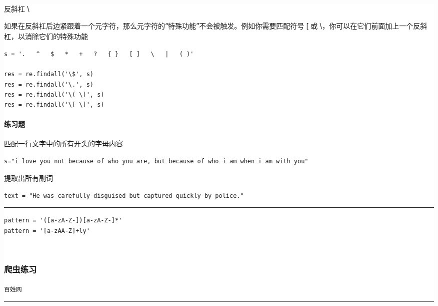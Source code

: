 反斜杠 \ <br>

如果在反斜杠后边紧跟着一个元字符，那么元字符的“特殊功能”不会被触发。例如你需要匹配符号 [ 或 \，你可以在它们前面加上一个反斜杠，以消除它们的特殊功能



    s = '.   ^   $   *   +   ?   { }   [ ]   \   |   ( )'
    
    res = re.findall('\$', s)
    res = re.findall('\.', s)
    res = re.findall('\( \)', s)
    res = re.findall('\[ \]', s)





#### 练习题

匹配一行文字中的所有开头的字母内容



    s="i love you not because of who you are, but because of who i am when i am with you"
提取出所有副词


    text = "He was carefully disguised but captured quickly by police."

------------------------------------------------
    pattern = '([a-zA-Z-])[a-zA-Z-]*'
    pattern = '[a-zAA-Z]+ly'


​    

### 爬虫练习

    百姓网

-----------------------------------------------------





 




